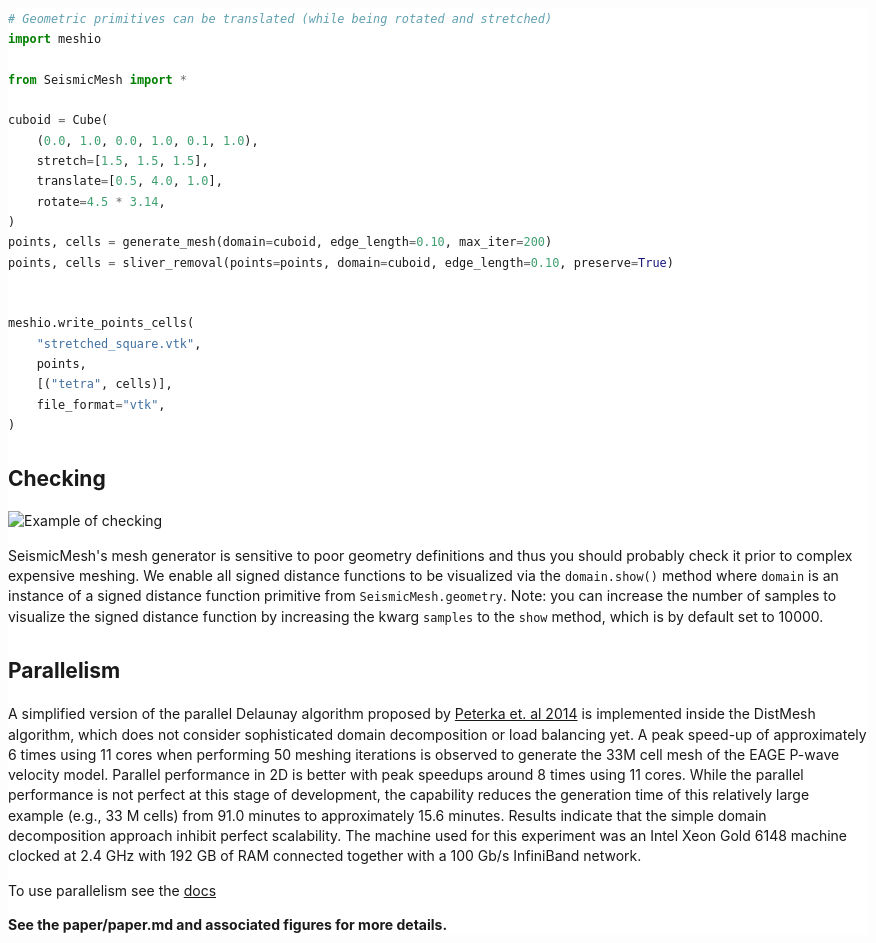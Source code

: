 ```python
# Geometric primitives can be translated (while being rotated and stretched)
import meshio

from SeismicMesh import *

cuboid = Cube(
    (0.0, 1.0, 0.0, 1.0, 0.1, 1.0),
    stretch=[1.5, 1.5, 1.5],
    translate=[0.5, 4.0, 1.0],
    rotate=4.5 * 3.14,
)
points, cells = generate_mesh(domain=cuboid, edge_length=0.10, max_iter=200)
points, cells = sliver_removal(points=points, domain=cuboid, edge_length=0.10, preserve=True)


meshio.write_points_cells(
    "stretched_square.vtk",
    points,
    [("tetra", cells)],
    file_format="vtk",
)
```


Checking
--------

<img alt="Example of checking" src="https://user-images.githubusercontent.com/18619644/110243114-c336a800-7f37-11eb-813f-09c293bd721f.png" width="30%">

SeismicMesh's mesh generator is sensitive to poor geometry definitions and thus you should probably check it prior to complex expensive meshing. We enable all signed distance functions to be visualized via the ``domain.show()`` method where `domain` is an instance of a signed distance function primitive from `SeismicMesh.geometry`. Note: you can increase the number of samples to visualize the signed distance function by increasing the kwarg `samples` to the `show` method, which is by default set to 10000.

Parallelism
-----------

A simplified version of the parallel Delaunay algorithm proposed by [Peterka et. al 2014](https://dl.acm.org/doi/10.1109/SC.2014.86) is implemented inside the DistMesh algorithm, which does not consider sophisticated domain decomposition or load balancing yet. A peak speed-up of approximately 6 times using 11 cores when performing 50 meshing iterations is observed to generate the 33M cell mesh of the EAGE P-wave velocity model. Parallel performance in 2D is better with peak speedups around 8 times using 11 cores. While the parallel performance is not perfect at this stage of development, the capability reduces the generation time of this relatively large example (e.g., 33 M cells) from 91.0 minutes to approximately 15.6 minutes. Results indicate that the simple domain decomposition approach inhibit perfect scalability. The machine used for this experiment was an Intel Xeon Gold 6148 machine clocked at 2.4 GHz with 192 GB of RAM connected together with a 100 Gb/s InfiniBand network.

To use parallelism see the [docs](https://seismicmesh.readthedocs.io/en/par3d/tutorial.html#basics)

**See the paper/paper.md and associated figures for more details.**


[style]: https://sphinx-rtd-tutorial.readthedocs.io/en/latest/docstrings.html
[homepage]: https://www.contributor-covenant.org